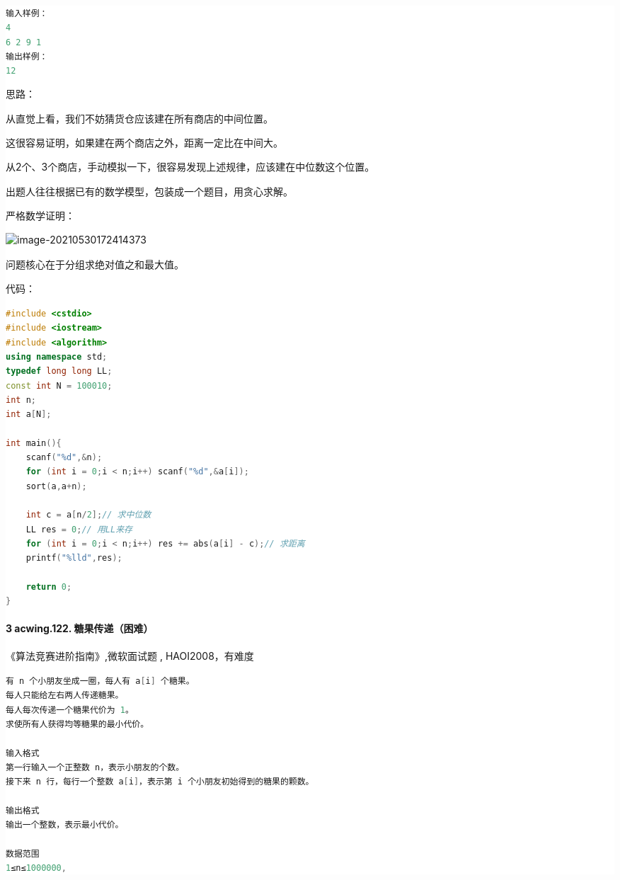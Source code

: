 ```C++
输入样例：
4
6 2 9 1
输出样例：
12
```

思路：

从直觉上看，我们不妨猜货仓应该建在所有商店的中间位置。

这很容易证明，如果建在两个商店之外，距离一定比在中间大。

从2个、3个商店，手动模拟一下，很容易发现上述规律，应该建在中位数这个位置。

出题人往往根据已有的数学模型，包装成一个题目，用贪心求解。

严格数学证明：

![image-20210530172414373](https://gitee.com/grant1499/blog-pic/raw/master/img/202110231855930.png)

问题核心在于分组求绝对值之和最大值。

代码：

```C++
#include <cstdio>
#include <iostream>
#include <algorithm>
using namespace std;
typedef long long LL;
const int N = 100010;
int n;
int a[N];

int main(){
    scanf("%d",&n);
    for (int i = 0;i < n;i++) scanf("%d",&a[i]);
    sort(a,a+n);
    
    int c = a[n/2];// 求中位数
    LL res = 0;// 用LL来存
    for (int i = 0;i < n;i++) res += abs(a[i] - c);// 求距离
    printf("%lld",res);
    
    return 0;
}
```

#### 3 acwing.122. 糖果传递（困难）

《算法竞赛进阶指南》,微软面试题 , HAOI2008，有难度

```C++
有 n 个小朋友坐成一圈，每人有 a[i] 个糖果。
每人只能给左右两人传递糖果。
每人每次传递一个糖果代价为 1。
求使所有人获得均等糖果的最小代价。

输入格式
第一行输入一个正整数 n，表示小朋友的个数。
接下来 n 行，每行一个整数 a[i]，表示第 i 个小朋友初始得到的糖果的颗数。

输出格式
输出一个整数，表示最小代价。

数据范围
1≤n≤1000000,
```